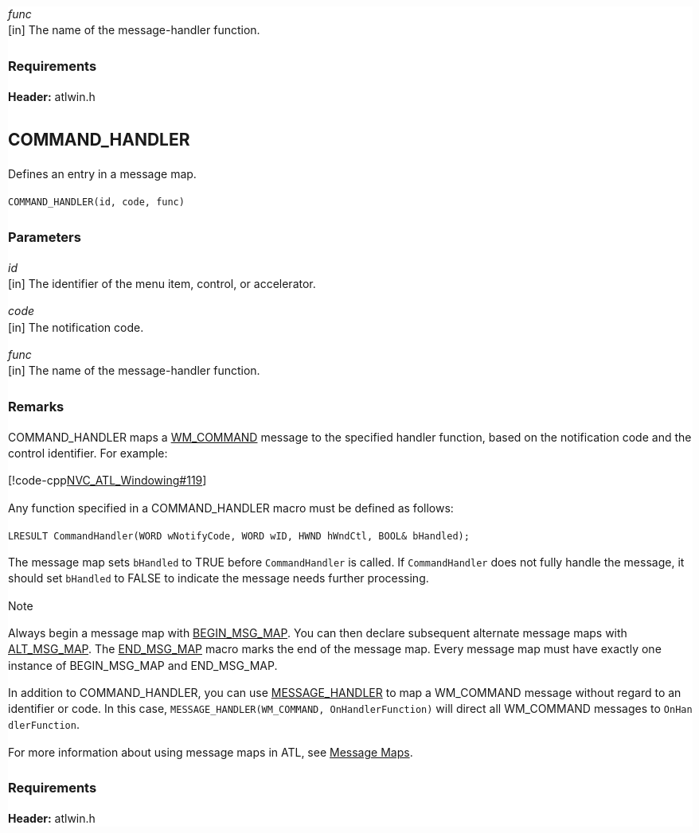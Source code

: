 *func*<br/>
[in] The name of the message-handler function.

### Requirements

**Header:** atlwin.h

##  <a name="command_handler"></a>  COMMAND_HANDLER

Defines an entry in a message map.

```
COMMAND_HANDLER(id, code, func)
```

### Parameters

*id*<br/>
[in] The identifier of the menu item, control, or accelerator.

*code*<br/>
[in] The notification code.

*func*<br/>
[in] The name of the message-handler function.

### Remarks

COMMAND_HANDLER maps a [WM_COMMAND](/windows/desktop/menurc/wm-command) message to the specified handler function, based on the notification code and the control identifier. For example:

[!code-cpp[NVC_ATL_Windowing#119](../../atl/codesnippet/cpp/message-map-macros-atl_6.h)]

Any function specified in a COMMAND_HANDLER macro must be defined as follows:

`LRESULT CommandHandler(WORD wNotifyCode, WORD wID, HWND hWndCtl, BOOL& bHandled);`

The message map sets `bHandled` to TRUE before `CommandHandler` is called. If `CommandHandler` does not fully handle the message, it should set `bHandled` to FALSE to indicate the message needs further processing.

> [!NOTE]
>  Always begin a message map with [BEGIN_MSG_MAP](#begin_msg_map). You can then declare subsequent alternate message maps with [ALT_MSG_MAP](#alt_msg_map). The [END_MSG_MAP](#end_msg_map) macro marks the end of the message map. Every message map must have exactly one instance of BEGIN_MSG_MAP and END_MSG_MAP.

In addition to COMMAND_HANDLER, you can use [MESSAGE_HANDLER](#message_handler) to map a WM_COMMAND message without regard to an identifier or code. In this case, `MESSAGE_HANDLER(WM_COMMAND, OnHandlerFunction)` will direct all WM_COMMAND messages to `OnHandlerFunction`.

For more information about using message maps in ATL, see [Message Maps](../../atl/message-maps-atl.md).

### Requirements

**Header:** atlwin.h

